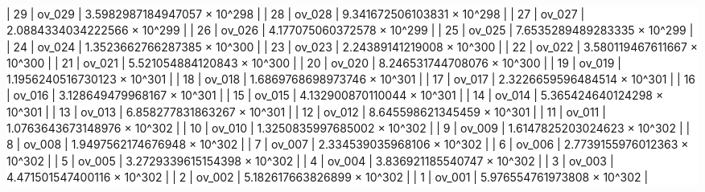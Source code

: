 | 29 | ov_029 | 3.5982987184947057 × 10^298 |
| 28 | ov_028 | 9.341672506103831 × 10^298 |
| 27 | ov_027 | 2.0884334034222566 × 10^299 |
| 26 | ov_026 | 4.177075060372578 × 10^299 |
| 25 | ov_025 | 7.6535289489283335 × 10^299 |
| 24 | ov_024 | 1.3523662766287385 × 10^300 |
| 23 | ov_023 | 2.24389141219008 × 10^300 |
| 22 | ov_022 | 3.580119467611667 × 10^300 |
| 21 | ov_021 | 5.521054884120843 × 10^300 |
| 20 | ov_020 | 8.246531744708076 × 10^300 |
| 19 | ov_019 | 1.1956240516730123 × 10^301 |
| 18 | ov_018 | 1.6869768698973746 × 10^301 |
| 17 | ov_017 | 2.3226659596484514 × 10^301 |
| 16 | ov_016 | 3.128649479968167 × 10^301 |
| 15 | ov_015 | 4.132900870110044 × 10^301 |
| 14 | ov_014 | 5.365424640124298 × 10^301 |
| 13 | ov_013 | 6.858277831863267 × 10^301 |
| 12 | ov_012 | 8.645598621345459 × 10^301 |
| 11 | ov_011 | 1.0763643673148976 × 10^302 |
| 10 | ov_010 | 1.3250835997685002 × 10^302 |
| 9 | ov_009 | 1.6147825203024623 × 10^302 |
| 8 | ov_008 | 1.9497562174676948 × 10^302 |
| 7 | ov_007 | 2.334539035968106 × 10^302 |
| 6 | ov_006 | 2.7739155976012363 × 10^302 |
| 5 | ov_005 | 3.2729339615154398 × 10^302 |
| 4 | ov_004 | 3.836921185540747 × 10^302 |
| 3 | ov_003 | 4.471501547400116 × 10^302 |
| 2 | ov_002 | 5.182617663826899 × 10^302 |
| 1 | ov_001 | 5.976554761973808 × 10^302 |

